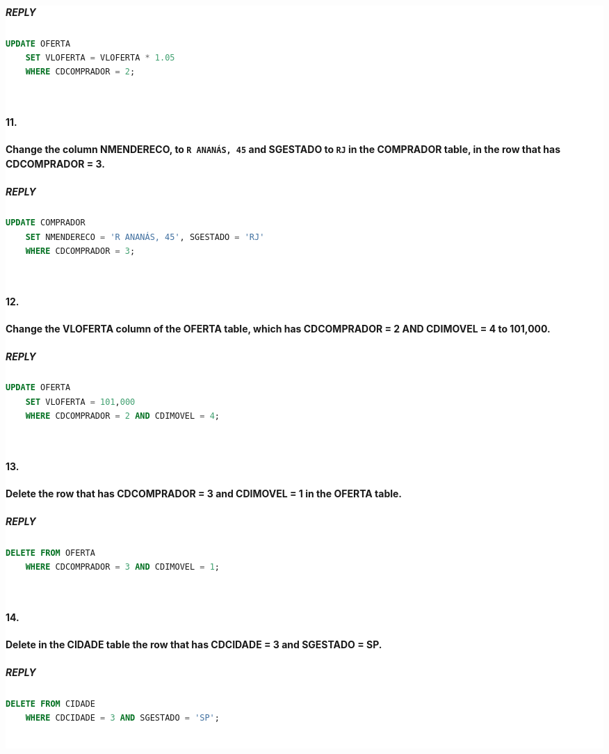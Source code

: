 ##### REPLY
```sql
UPDATE OFERTA
	SET VLOFERTA = VLOFERTA * 1.05
	WHERE CDCOMPRADOR = 2;
```

&#xa0;

#### 11.
**Change the column NMENDERECO, to `R ANANÁS, 45` and SGESTADO to `RJ` in the COMPRADOR table, in the row that has CDCOMPRADOR = 3.**

##### REPLY
```sql
UPDATE COMPRADOR
	SET NMENDERECO = 'R ANANÁS, 45', SGESTADO = 'RJ'
	WHERE CDCOMPRADOR = 3;
```

&#xa0;

#### 12.
**Change the VLOFERTA column of the OFERTA table, which has CDCOMPRADOR = 2 AND CDIMOVEL = 4 to 101,000.**

##### REPLY
```sql
UPDATE OFERTA
    SET VLOFERTA = 101,000
    WHERE CDCOMPRADOR = 2 AND CDIMOVEL = 4;
```

&#xa0;

#### 13.
**Delete the row that has CDCOMPRADOR = 3 and CDIMOVEL = 1 in the OFERTA table.**

##### REPLY
```sql
DELETE FROM OFERTA
    WHERE CDCOMPRADOR = 3 AND CDIMOVEL = 1;
```

&#xa0;

#### 14.
**Delete in the CIDADE table the row that has CDCIDADE = 3 and SGESTADO = SP.**

##### REPLY
```sql
DELETE FROM CIDADE
    WHERE CDCIDADE = 3 AND SGESTADO = 'SP';
```

&#xa0;
